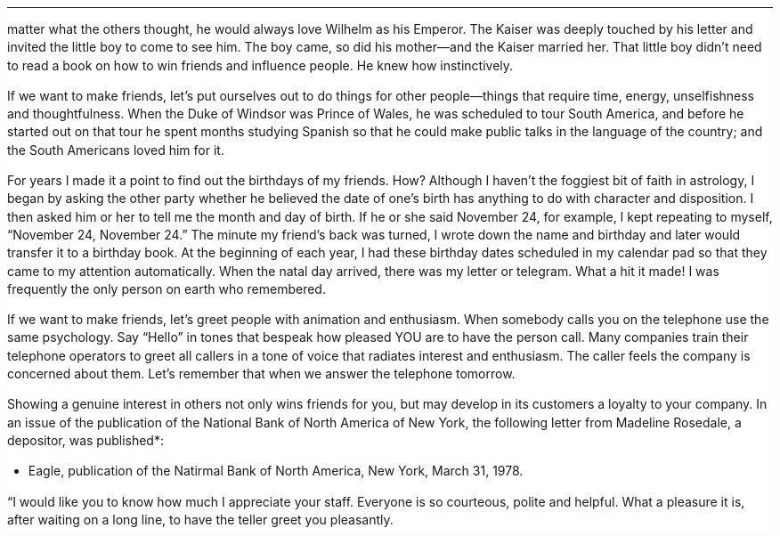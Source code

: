 
-----

matter what the others thought, he would always love Wilhelm as his Emperor. The Kaiser was deeply touched
by his letter and invited the little boy to come to see him. The boy came, so did his mother—and the Kaiser
married her. That little boy didn’t need to read a book on how to win friends and influence people. He knew
how instinctively.

If we want to make friends, let’s put ourselves out to do things for other people—things that require
time, energy, unselfishness and thoughtfulness. When the Duke of Windsor was Prince of Wales, he was
scheduled to tour South America, and before he started out on that tour he spent months studying Spanish so
that he could make public talks in the language of the country; and the South Americans loved him for it.

For years I made it a point to find out the birthdays of my friends. How? Although I haven’t the
foggiest bit of faith in astrology, I began by asking the other party whether he believed the date of one’s birth
has anything to do with character and disposition. I then asked him or her to tell me the month and day of birth.
If he or she said November 24, for example, I kept repeating to myself, “November 24, November 24.” The
minute my friend’s back was turned, I wrote down the name and birthday and later would transfer it to a
birthday book. At the beginning of each year, I had these birthday dates scheduled in my calendar pad so that
they came to my attention automatically. When the natal day arrived, there was my letter or telegram. What a hit
it made! I was frequently the only person on earth who remembered.

If we want to make friends, let’s greet people with animation and enthusiasm. When somebody calls
you on the telephone use the same psychology. Say “Hello” in tones that bespeak how pleased YOU are to have
the person call. Many companies train their telephone operators to greet all callers in a tone of voice that
radiates interest and enthusiasm. The caller feels the company is concerned about them. Let’s remember that
when we answer the telephone tomorrow.

Showing a genuine interest in others not only wins friends for you, but may develop in its customers a
loyalty to your company. In an issue of the publication of the National Bank of North America of New York, the
following letter from Madeline Rosedale, a depositor, was published*:

- Eagle, publication of the Natirmal Bank of North America, New York, March 31, 1978.

“I would like you to know how much I appreciate your staff. Everyone is so courteous, polite and
helpful. What a pleasure it is, after waiting on a long line, to have the teller greet you pleasantly.
